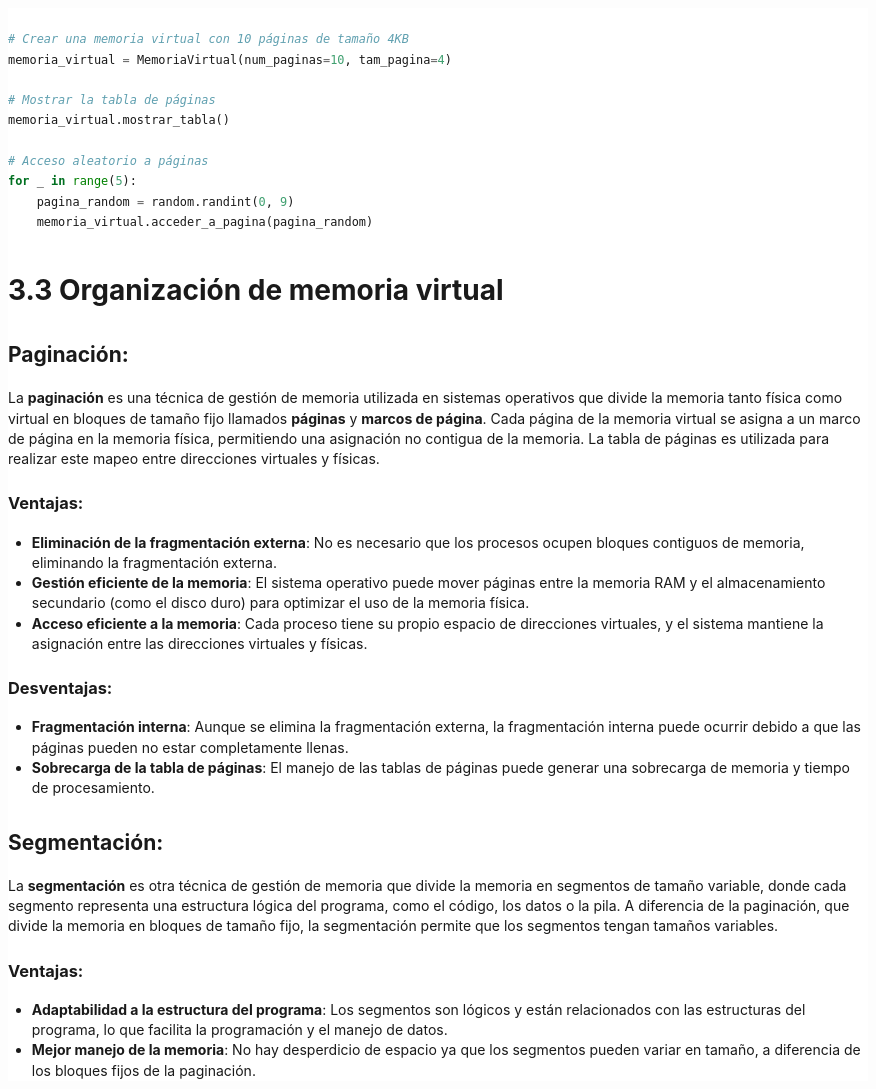 ```python

# Crear una memoria virtual con 10 páginas de tamaño 4KB
memoria_virtual = MemoriaVirtual(num_paginas=10, tam_pagina=4)

# Mostrar la tabla de páginas
memoria_virtual.mostrar_tabla()

# Acceso aleatorio a páginas
for _ in range(5):
    pagina_random = random.randint(0, 9)
    memoria_virtual.acceder_a_pagina(pagina_random)
```
   # 3.3 Organización de memoria virtual

## **Paginación**:
La **paginación** es una técnica de gestión de memoria utilizada en sistemas operativos que divide la memoria tanto física como virtual en bloques de tamaño fijo llamados **páginas** y **marcos de página**. Cada página de la memoria virtual se asigna a un marco de página en la memoria física, permitiendo una asignación no contigua de la memoria. La tabla de páginas es utilizada para realizar este mapeo entre direcciones virtuales y físicas.

### **Ventajas**:
- **Eliminación de la fragmentación externa**: No es necesario que los procesos ocupen bloques contiguos de memoria, eliminando la fragmentación externa.
- **Gestión eficiente de la memoria**: El sistema operativo puede mover páginas entre la memoria RAM y el almacenamiento secundario (como el disco duro) para optimizar el uso de la memoria física.
- **Acceso eficiente a la memoria**: Cada proceso tiene su propio espacio de direcciones virtuales, y el sistema mantiene la asignación entre las direcciones virtuales y físicas.

### **Desventajas**:
- **Fragmentación interna**: Aunque se elimina la fragmentación externa, la fragmentación interna puede ocurrir debido a que las páginas pueden no estar completamente llenas.
- **Sobrecarga de la tabla de páginas**: El manejo de las tablas de páginas puede generar una sobrecarga de memoria y tiempo de procesamiento.

## **Segmentación**:
La **segmentación** es otra técnica de gestión de memoria que divide la memoria en segmentos de tamaño variable, donde cada segmento representa una estructura lógica del programa, como el código, los datos o la pila. A diferencia de la paginación, que divide la memoria en bloques de tamaño fijo, la segmentación permite que los segmentos tengan tamaños variables.

### **Ventajas**:
- **Adaptabilidad a la estructura del programa**: Los segmentos son lógicos y están relacionados con las estructuras del programa, lo que facilita la programación y el manejo de datos.
- **Mejor manejo de la memoria**: No hay desperdicio de espacio ya que los segmentos pueden variar en tamaño, a diferencia de los bloques fijos de la paginación.
